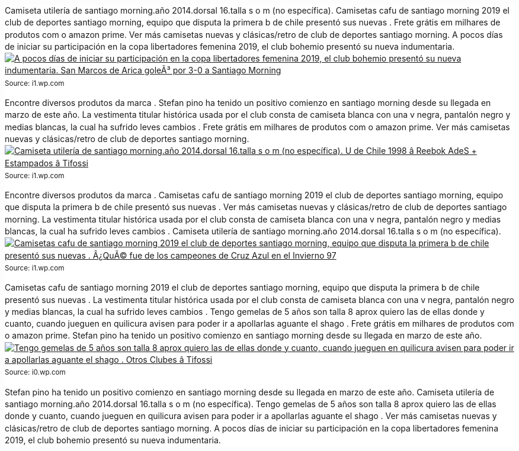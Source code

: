 Camiseta utilería de santiago morning.año 2014.dorsal 16.talla s o m (no específica). Camisetas cafu de santiago morning 2019 el club de deportes santiago morning, equipo que disputa la primera b de chile presentó sus nuevas . Frete grátis em milhares de produtos com o amazon prime. Ver más camisetas nuevas y clásicas/retro de club de deportes santiago morning. A pocos días de iniciar su participación en la copa libertadores femenina 2019, el club bohemio presentó su nueva indumentaria.
[![A pocos días de iniciar su participación en la copa libertadores femenina 2019, el club bohemio presentó su nueva indumentaria. San Marcos de Arica goleÃ³ por 3-0 a Santiago Morning](https://i0.wp.com/tse4.mm.bing.net/th?id=OIP.obcsGI-ZUJ78z7-reguEJgAAAA&amp;pid=15.1 "San Marcos de Arica goleÃ³ por 3-0 a Santiago Morning")](https://i1.wp.com/img.soy-chile.cl/Fotos/2012/02/11/file_20120211220742.jpg)
<small>Source: i1.wp.com</small>

Encontre diversos produtos da marca . Stefan pino ha tenido un positivo comienzo en santiago morning desde su llegada en marzo de este año. La vestimenta titular histórica usada por el club consta de camiseta blanca con una v negra, pantalón negro y medias blancas, la cual ha sufrido leves cambios . Frete grátis em milhares de produtos com o amazon prime. Ver más camisetas nuevas y clásicas/retro de club de deportes santiago morning.
[![Camiseta utilería de santiago morning.año 2014.dorsal 16.talla s o m (no específica). U de Chile 1998 â Reebok AdeS + Estampados â Tifossi](https://i1.wp.com/tse1.mm.bing.net/th?id=OIP.x5qoruoa1c0KUlDnwtOy1QHaHa&amp;pid=15.1 "U de Chile 1998 â Reebok AdeS + Estampados â Tifossi")](https://i1.wp.com/tifossi.cl/wp-content/uploads/2017/12/DSC05505-600x600.jpg)
<small>Source: i1.wp.com</small>

Encontre diversos produtos da marca . Camisetas cafu de santiago morning 2019 el club de deportes santiago morning, equipo que disputa la primera b de chile presentó sus nuevas . Ver más camisetas nuevas y clásicas/retro de club de deportes santiago morning. La vestimenta titular histórica usada por el club consta de camiseta blanca con una v negra, pantalón negro y medias blancas, la cual ha sufrido leves cambios . Camiseta utilería de santiago morning.año 2014.dorsal 16.talla s o m (no específica).
[![Camisetas cafu de santiago morning 2019 el club de deportes santiago morning, equipo que disputa la primera b de chile presentó sus nuevas . Â¿QuÃ© fue de los campeones de Cruz Azul en el Invierno 97](https://i0.wp.com/tse2.mm.bing.net/th?id=OIP.WpM8IuhotD6s2Y20YVhRjAHaD6&amp;pid=15.1 "Â¿QuÃ© fue de los campeones de Cruz Azul en el Invierno 97")](https://i1.wp.com/as01.epimg.net/mexico/imagenes/2019/12/07/futbol/1575696881_605847_1575697529_sumario_normal.jpg)
<small>Source: i1.wp.com</small>

Camisetas cafu de santiago morning 2019 el club de deportes santiago morning, equipo que disputa la primera b de chile presentó sus nuevas . La vestimenta titular histórica usada por el club consta de camiseta blanca con una v negra, pantalón negro y medias blancas, la cual ha sufrido leves cambios . Tengo gemelas de 5 años son talla 8 aprox quiero las de ellas donde y cuanto, cuando jueguen en quilicura avisen para poder ir a apollarlas aguante el shago . Frete grátis em milhares de produtos com o amazon prime. Stefan pino ha tenido un positivo comienzo en santiago morning desde su llegada en marzo de este año.
[![Tengo gemelas de 5 años son talla 8 aprox quiero las de ellas donde y cuanto, cuando jueguen en quilicura avisen para poder ir a apollarlas aguante el shago . Otros Clubes â Tifossi](https://i0.wp.com/tse3.mm.bing.net/th?id=OIP.0PfUrDse8mNEiESZ8TgguwHaJ4&amp;pid=15.1 "Otros Clubes â Tifossi")](https://i0.wp.com/tifossi.cl/wp-content/uploads/2017/11/DSC05152.jpg)
<small>Source: i0.wp.com</small>

Stefan pino ha tenido un positivo comienzo en santiago morning desde su llegada en marzo de este año. Camiseta utilería de santiago morning.año 2014.dorsal 16.talla s o m (no específica). Tengo gemelas de 5 años son talla 8 aprox quiero las de ellas donde y cuanto, cuando jueguen en quilicura avisen para poder ir a apollarlas aguante el shago . Ver más camisetas nuevas y clásicas/retro de club de deportes santiago morning. A pocos días de iniciar su participación en la copa libertadores femenina 2019, el club bohemio presentó su nueva indumentaria.
